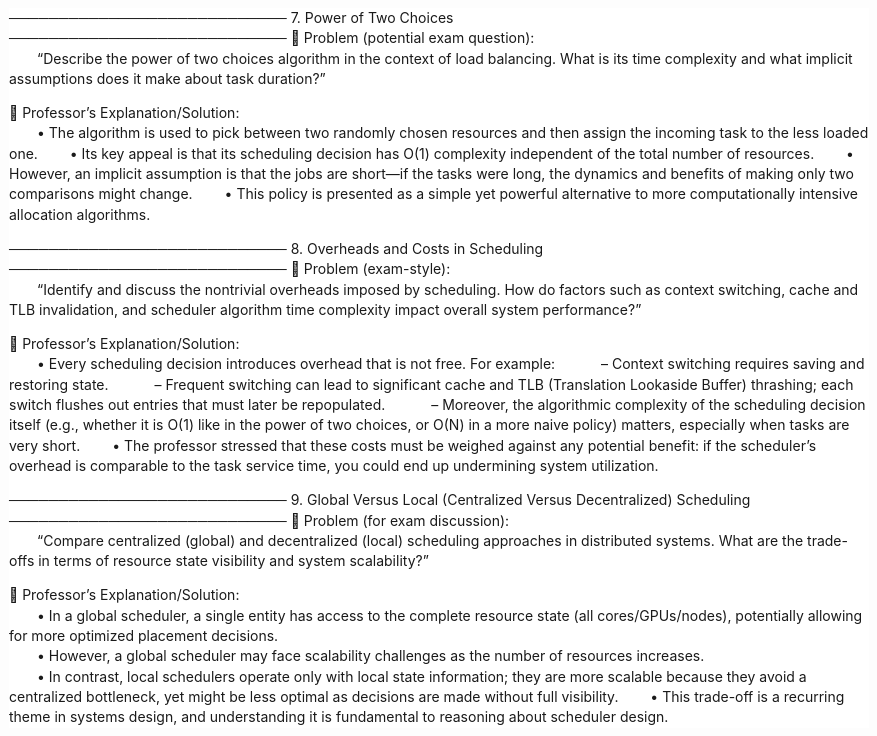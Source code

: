 ────────────────────────────
7. Power of Two Choices  
────────────────────────────
 Problem (potential exam question):  
  “Describe the power of two choices algorithm in the context of load balancing. What is its time complexity and what implicit assumptions does it make about task duration?”  

 Professor’s Explanation/Solution:  
  • The algorithm is used to pick between two randomly chosen resources and then assign the incoming task to the less loaded one.
  • Its key appeal is that its scheduling decision has O(1) complexity independent of the total number of resources.
  • However, an implicit assumption is that the jobs are short—if the tasks were long, the dynamics and benefits of making only two comparisons might change.
  • This policy is presented as a simple yet powerful alternative to more computationally intensive allocation algorithms.

────────────────────────────
8. Overheads and Costs in Scheduling  
────────────────────────────
 Problem (exam-style):  
  “Identify and discuss the nontrivial overheads imposed by scheduling. How do factors such as context switching, cache and TLB invalidation, and scheduler algorithm time complexity impact overall system performance?”  

 Professor’s Explanation/Solution:  
  • Every scheduling decision introduces overhead that is not free. For example:
   – Context switching requires saving and restoring state.
   – Frequent switching can lead to significant cache and TLB (Translation Lookaside Buffer) thrashing; each switch flushes out entries that must later be repopulated.
   – Moreover, the algorithmic complexity of the scheduling decision itself (e.g., whether it is O(1) like in the power of two choices, or O(N) in a more naive policy) matters, especially when tasks are very short.
  • The professor stressed that these costs must be weighed against any potential benefit: if the scheduler’s overhead is comparable to the task service time, you could end up undermining system utilization.

────────────────────────────
9. Global Versus Local (Centralized Versus Decentralized) Scheduling  
────────────────────────────
 Problem (for exam discussion):  
  “Compare centralized (global) and decentralized (local) scheduling approaches in distributed systems. What are the trade-offs in terms of resource state visibility and system scalability?”  

 Professor’s Explanation/Solution:  
  • In a global scheduler, a single entity has access to the complete resource state (all cores/GPUs/nodes), potentially allowing for more optimized placement decisions.  
  • However, a global scheduler may face scalability challenges as the number of resources increases.  
  • In contrast, local schedulers operate only with local state information; they are more scalable because they avoid a centralized bottleneck, yet might be less optimal as decisions are made without full visibility.
  • This trade-off is a recurring theme in systems design, and understanding it is fundamental to reasoning about scheduler design.
